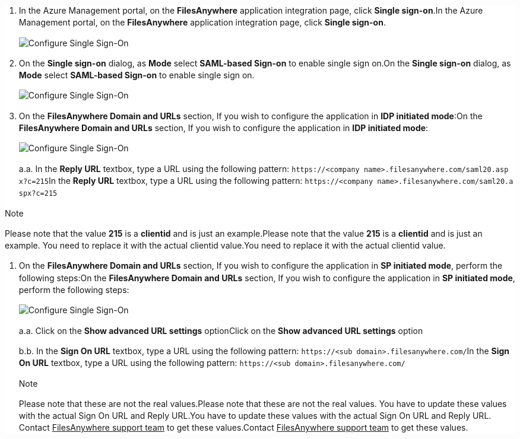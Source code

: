1. <span data-ttu-id="01674-151">In the Azure Management portal, on the **FilesAnywhere** application integration page, click **Single sign-on**.</span><span class="sxs-lookup"><span data-stu-id="01674-151">In the Azure Management portal, on the **FilesAnywhere** application integration page, click **Single sign-on**.</span></span>

    ![Configure Single Sign-On][4]

1. <span data-ttu-id="01674-153">On the **Single sign-on** dialog, as **Mode** select **SAML-based Sign-on** to enable single sign on.</span><span class="sxs-lookup"><span data-stu-id="01674-153">On the **Single sign-on** dialog, as **Mode** select **SAML-based Sign-on** to enable single sign on.</span></span>
 
    ![Configure Single Sign-On](./media/filesanywhere-tutorial/tutorial_FilesAnywhere_samlbase.png)

1. <span data-ttu-id="01674-155">On the **FilesAnywhere Domain and URLs** section, If you wish to configure the application in **IDP initiated mode**:</span><span class="sxs-lookup"><span data-stu-id="01674-155">On the **FilesAnywhere Domain and URLs** section, If you wish to configure the application in **IDP initiated mode**:</span></span>

    ![Configure Single Sign-On](./media/filesanywhere-tutorial/tutorial_filesanywhere_url.png)
    
    <span data-ttu-id="01674-157">a.</span><span class="sxs-lookup"><span data-stu-id="01674-157">a.</span></span> <span data-ttu-id="01674-158">In the **Reply URL** textbox, type a URL using the following pattern: `https://<company name>.filesanywhere.com/saml20.aspx?c=215`</span><span class="sxs-lookup"><span data-stu-id="01674-158">In the **Reply URL** textbox, type a URL using the following pattern: `https://<company name>.filesanywhere.com/saml20.aspx?c=215`</span></span>
> [!NOTE]
> <span data-ttu-id="01674-159">Please note that the value **215** is a **clientid** and is just an example.</span><span class="sxs-lookup"><span data-stu-id="01674-159">Please note that the value **215** is a **clientid** and is just an example.</span></span> <span data-ttu-id="01674-160">You need to replace it with the actual clientid value.</span><span class="sxs-lookup"><span data-stu-id="01674-160">You need to replace it with the actual clientid value.</span></span>

1. <span data-ttu-id="01674-161">On the **FilesAnywhere Domain and URLs** section, If you wish to configure the application in **SP initiated mode**, perform the following steps:</span><span class="sxs-lookup"><span data-stu-id="01674-161">On the **FilesAnywhere Domain and URLs** section, If you wish to configure the application in **SP initiated mode**, perform the following steps:</span></span>
    
    ![Configure Single Sign-On](./media/filesanywhere-tutorial/tutorial_filesanywhere_url1.png)

    <span data-ttu-id="01674-163">a.</span><span class="sxs-lookup"><span data-stu-id="01674-163">a.</span></span> <span data-ttu-id="01674-164">Click on the **Show advanced URL settings** option</span><span class="sxs-lookup"><span data-stu-id="01674-164">Click on the **Show advanced URL settings** option</span></span>

    <span data-ttu-id="01674-165">b.</span><span class="sxs-lookup"><span data-stu-id="01674-165">b.</span></span> <span data-ttu-id="01674-166">In the **Sign On URL** textbox, type a URL using the following pattern: `https://<sub domain>.filesanywhere.com/`</span><span class="sxs-lookup"><span data-stu-id="01674-166">In the **Sign On URL** textbox, type a URL using the following pattern: `https://<sub domain>.filesanywhere.com/`</span></span>

    > [!NOTE] 
    > <span data-ttu-id="01674-167">Please note that these are not the real values.</span><span class="sxs-lookup"><span data-stu-id="01674-167">Please note that these are not the real values.</span></span> <span data-ttu-id="01674-168">You have to update these values with the actual Sign On URL and Reply URL.</span><span class="sxs-lookup"><span data-stu-id="01674-168">You have to update these values with the actual Sign On URL and Reply URL.</span></span> <span data-ttu-id="01674-169">Contact [FilesAnywhere support team](mailto:support@FilesAnywhere.com) to get these values.</span><span class="sxs-lookup"><span data-stu-id="01674-169">Contact [FilesAnywhere support team](mailto:support@FilesAnywhere.com) to get these values.</span></span> 


[1]: ./media/FilesAnywhere-tutorial/tutorial_general_01.png
[2]: ./media/FilesAnywhere-tutorial/tutorial_general_02.png
[3]: ./media/FilesAnywhere-tutorial/tutorial_general_03.png
[4]: ./media/FilesAnywhere-tutorial/tutorial_general_04.png
[100]: ./media/FilesAnywhere-tutorial/tutorial_general_100.png
[200]: ./media/FilesAnywhere-tutorial/tutorial_general_200.png
[201]: ./media/FilesAnywhere-tutorial/tutorial_general_201.png
[202]: ./media/FilesAnywhere-tutorial/tutorial_general_202.png
[203]: ./media/FilesAnywhere-tutorial/tutorial_general_203.png